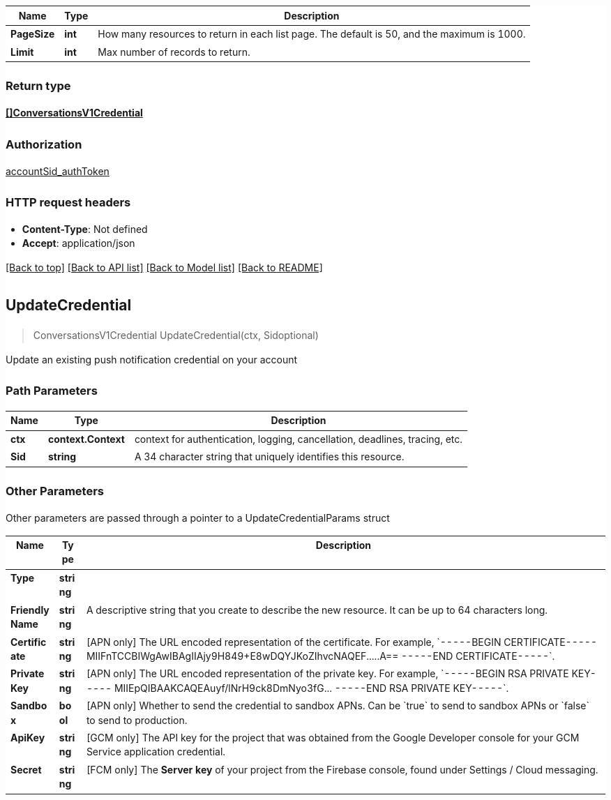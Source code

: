 Name | Type | Description
------------- | ------------- | -------------
**PageSize** | **int** | How many resources to return in each list page. The default is 50, and the maximum is 1000.
**Limit** | **int** | Max number of records to return.

### Return type

[**[]ConversationsV1Credential**](ConversationsV1Credential.md)

### Authorization

[accountSid_authToken](../README.md#accountSid_authToken)

### HTTP request headers

- **Content-Type**: Not defined
- **Accept**: application/json

[[Back to top]](#) [[Back to API list]](../README.md#documentation-for-api-endpoints)
[[Back to Model list]](../README.md#documentation-for-models)
[[Back to README]](../README.md)


## UpdateCredential

> ConversationsV1Credential UpdateCredential(ctx, Sidoptional)



Update an existing push notification credential on your account

### Path Parameters


Name | Type | Description
------------- | ------------- | -------------
**ctx** | **context.Context** | context for authentication, logging, cancellation, deadlines, tracing, etc.
**Sid** | **string** | A 34 character string that uniquely identifies this resource.

### Other Parameters

Other parameters are passed through a pointer to a UpdateCredentialParams struct


Name | Type | Description
------------- | ------------- | -------------
**Type** | **string** | 
**FriendlyName** | **string** | A descriptive string that you create to describe the new resource. It can be up to 64 characters long.
**Certificate** | **string** | [APN only] The URL encoded representation of the certificate. For example,  &#x60;-----BEGIN CERTIFICATE----- MIIFnTCCBIWgAwIBAgIIAjy9H849+E8wDQYJKoZIhvcNAQEF.....A&#x3D;&#x3D; -----END CERTIFICATE-----&#x60;.
**PrivateKey** | **string** | [APN only] The URL encoded representation of the private key. For example, &#x60;-----BEGIN RSA PRIVATE KEY----- MIIEpQIBAAKCAQEAuyf/lNrH9ck8DmNyo3fG... -----END RSA PRIVATE KEY-----&#x60;.
**Sandbox** | **bool** | [APN only] Whether to send the credential to sandbox APNs. Can be &#x60;true&#x60; to send to sandbox APNs or &#x60;false&#x60; to send to production.
**ApiKey** | **string** | [GCM only] The API key for the project that was obtained from the Google Developer console for your GCM Service application credential.
**Secret** | **string** | [FCM only] The **Server key** of your project from the Firebase console, found under Settings / Cloud messaging.
